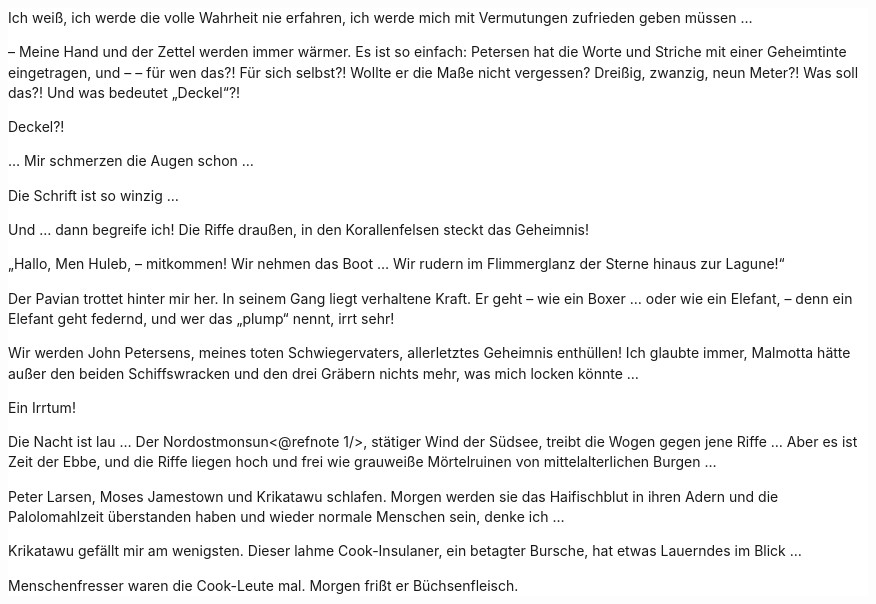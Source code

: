 Ich weiß, ich werde die volle Wahrheit nie erfahren, ich werde mich mit
Vermutungen zufrieden geben müssen …

– Meine Hand und der Zettel werden immer wärmer. Es ist so einfach: Petersen
hat die Worte und Striche mit einer Geheimtinte eingetragen, und – – für wen
das?! Für sich selbst?! Wollte er die Maße nicht vergessen? Dreißig, zwanzig,
neun Meter?! Was soll das?! Und was bedeutet „Deckel“?!

Deckel?!

… Mir schmerzen die Augen schon …

Die Schrift ist so winzig …

Und … dann begreife ich! Die Riffe draußen, in den Korallenfelsen steckt das
Geheimnis!

„Hallo, Men Huleb, – mitkommen! Wir nehmen das Boot … Wir rudern im
Flimmerglanz der Sterne hinaus zur Lagune!“

Der Pavian trottet hinter mir her. In seinem Gang liegt verhaltene Kraft. Er
geht – wie ein Boxer … oder wie ein Elefant, – denn ein Elefant geht federnd,
und wer das „plump“ nennt, irrt sehr!

Wir werden John Petersens, meines toten Schwiegervaters, allerletztes Geheimnis
enthüllen! Ich glaubte immer, Malmotta hätte außer den beiden Schiffswracken
und den drei Gräbern nichts mehr, was mich locken könnte …

Ein Irrtum!

Die Nacht ist lau … Der Nordostmonsun<@refnote 1/>, stätiger Wind der Südsee,
treibt die Wogen gegen jene Riffe … Aber es ist Zeit der Ebbe, und die Riffe
liegen hoch und frei wie grauweiße Mörtelruinen von mittelalterlichen Burgen …

Peter Larsen, Moses Jamestown und Krikatawu schlafen. Morgen werden sie das
Haifischblut in ihren Adern und die Palolomahlzeit überstanden haben und wieder
normale Menschen sein, denke ich …

Krikatawu gefällt mir am wenigsten. Dieser lahme Cook-Insulaner, ein betagter
Bursche, hat etwas Lauerndes im Blick …

Menschenfresser waren die Cook-Leute mal. Morgen frißt er Büchsenfleisch.


